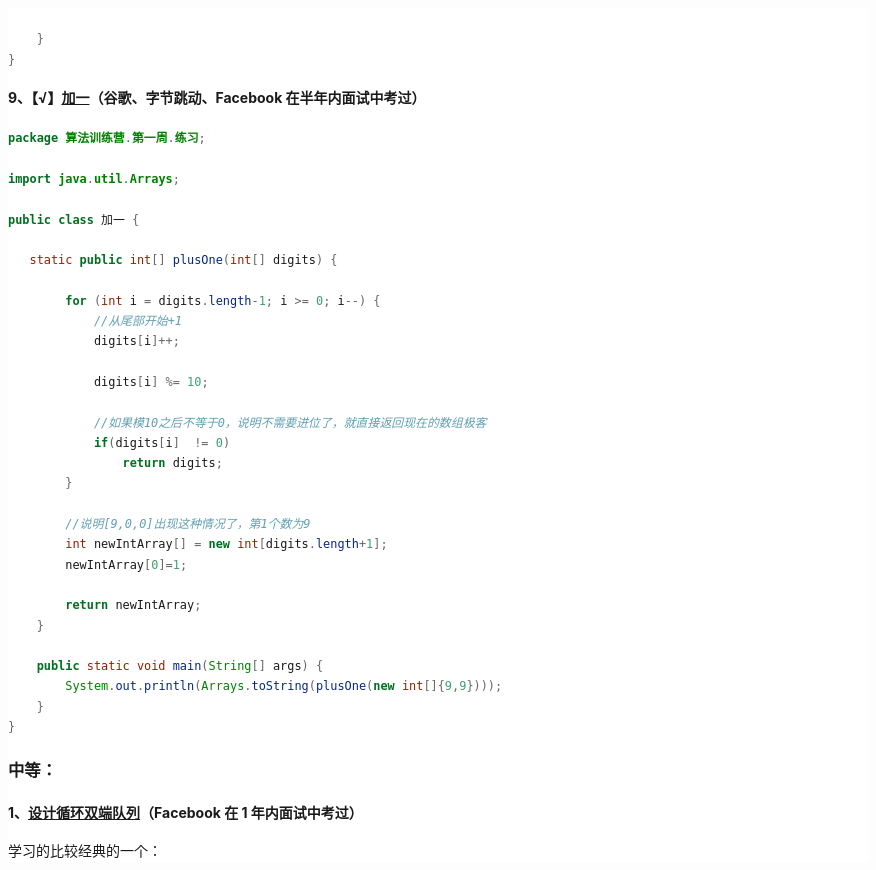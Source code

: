 ```java

    }
}
```





#### 9、【√】[加一](https://leetcode-cn.com/problems/plus-one/)（谷歌、字节跳动、Facebook 在半年内面试中考过）





```java
package 算法训练营.第一周.练习;

import java.util.Arrays;

public class 加一 {

   static public int[] plusOne(int[] digits) {

        for (int i = digits.length-1; i >= 0; i--) {
            //从尾部开始+1
            digits[i]++;

            digits[i] %= 10;

            //如果模10之后不等于0，说明不需要进位了，就直接返回现在的数组极客
            if(digits[i]  != 0)
                return digits;
        }

        //说明[9,0,0]出现这种情况了，第1个数为9
        int newIntArray[] = new int[digits.length+1];
        newIntArray[0]=1;

        return newIntArray;
    }

    public static void main(String[] args) {
        System.out.println(Arrays.toString(plusOne(new int[]{9,9})));
    }
}
```



### 中等：

#### 1、[设计循环双端队列](https://leetcode.com/problems/design-circular-deque)（Facebook 在 1 年内面试中考过）
学习的比较经典的一个：

